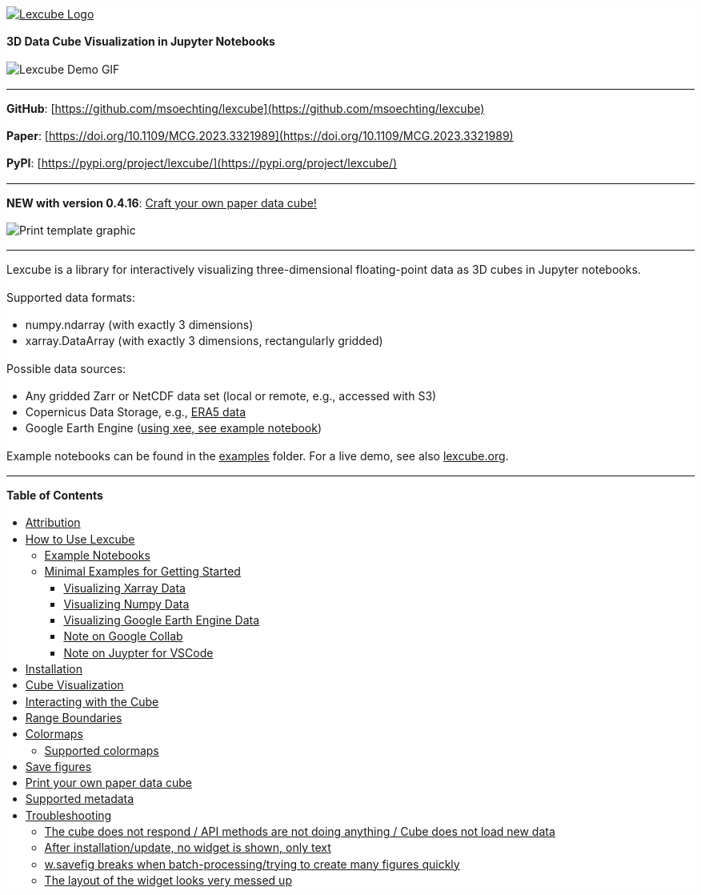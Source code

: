 [![Lexcube Logo](/readme-media/lexcube-logo.png)](https://github.com/msoechting/lexcube)

**3D Data Cube Visualization in Jupyter Notebooks**

![Lexcube Demo GIF](https://raw.githubusercontent.com/msoechting/lexcube/main/readme-media/lexcube-demo.gif)

--- 

**GitHub**: [https://github.com/msoechting/lexcube](https://github.com/msoechting/lexcube)

**Paper**: [https://doi.org/10.1109/MCG.2023.3321989](https://doi.org/10.1109/MCG.2023.3321989)

**PyPI**: [https://pypi.org/project/lexcube/](https://pypi.org/project/lexcube/)

---

**NEW with version 0.4.16**: [Craft your own paper data cube!](#print-your-own-paper-data-cube)

![Print template graphic](https://raw.githubusercontent.com/msoechting/lexcube/main/readme-media/print-template.png)

---

Lexcube is a library for interactively visualizing three-dimensional floating-point data as 3D cubes in Jupyter notebooks. 

Supported data formats:
- numpy.ndarray (with exactly 3 dimensions)
- xarray.DataArray (with exactly 3 dimensions, rectangularly gridded)

Possible data sources:
- Any gridded Zarr or NetCDF data set (local or remote, e.g., accessed with S3)
- Copernicus Data Storage, e.g., [ERA5 data](https://cds.climate.copernicus.eu/cdsapp#!/dataset/reanalysis-era5-complete?tab=overview)
- Google Earth Engine ([using xee, see example notebook](https://github.com/msoechting/lexcube/blob/main/examples/4_google_earth_engine.ipynb))

Example notebooks can be found in the [examples](https://github.com/msoechting/lexcube/tree/main/examples) folder. For a live demo, see also [lexcube.org](https://www.lexcube.org).

---

**Table of Contents**

- [Attribution](#attribution)
- [How to Use Lexcube](#how-to-use-lexcube)
  - [Example Notebooks](#example-notebooks)
  - [Minimal Examples for Getting Started](#minimal-examples-for-getting-started)
    - [Visualizing Xarray Data](#visualizing-xarray-data)
    - [Visualizing Numpy Data](#visualizing-numpy-data)
    - [Visualizing Google Earth Engine Data](#visualizing-google-earth-engine-data)
    - [Note on Google Collab](#note-on-google-collab)
    - [Note on Juypter for VSCode](#note-on-juypter-for-vscode)
- [Installation](#installation)
- [Cube Visualization](#cube-visualization)
- [Interacting with the Cube](#interacting-with-the-cube)
- [Range Boundaries](#range-boundaries)
- [Colormaps](#colormaps)
  - [Supported colormaps](#supported-colormaps)
- [Save figures](#save-figures)
- [Print your own paper data cube](#print-your-own-paper-data-cube)
- [Supported metadata](#supported-metadata)
- [Troubleshooting](#troubleshooting)
  - [The cube does not respond / API methods are not doing anything / Cube does not load new data](#the-cube-does-not-respond--api-methods-are-not-doing-anything--cube-does-not-load-new-data)
  - [After installation/update, no widget is shown, only text](#after-installationupdate-no-widget-is-shown-only-text)
  - [w.savefig breaks when batch-processing/trying to create many figures quickly](#wsavefig-breaks-when-batch-processingtrying-to-create-many-figures-quickly)
  - [The layout of the widget looks very messed up](#the-layout-of-the-widget-looks-very-messed-up)